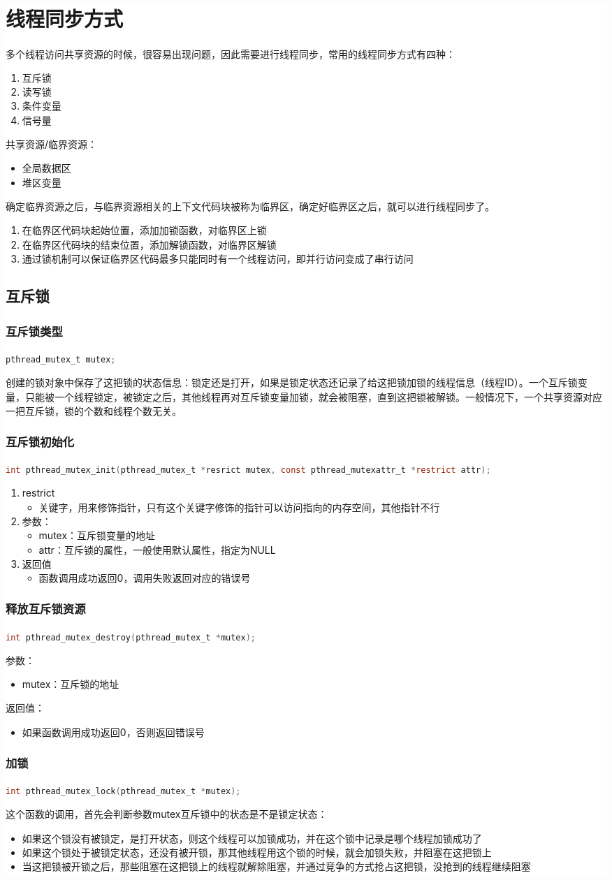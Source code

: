 # 线程同步方式
多个线程访问共享资源的时候，很容易出现问题，因此需要进行线程同步，常用的线程同步方式有四种：
1. 互斥锁
2. 读写锁
3. 条件变量
4. 信号量

共享资源/临界资源：
 - 全局数据区
 - 堆区变量

确定临界资源之后，与临界资源相关的上下文代码块被称为临界区，确定好临界区之后，就可以进行线程同步了。
1. 在临界区代码块起始位置，添加加锁函数，对临界区上锁
2. 在临界区代码块的结束位置，添加解锁函数，对临界区解锁
3. 通过锁机制可以保证临界区代码最多只能同时有一个线程访问，即并行访问变成了串行访问

## 互斥锁
### 互斥锁类型
```C
pthread_mutex_t mutex;
```
创建的锁对象中保存了这把锁的状态信息：锁定还是打开，如果是锁定状态还记录了给这把锁加锁的线程信息（线程ID）。一个互斥锁变量，只能被一个线程锁定，被锁定之后，其他线程再对互斥锁变量加锁，就会被阻塞，直到这把锁被解锁。一般情况下，一个共享资源对应一把互斥锁，锁的个数和线程个数无关。

### 互斥锁初始化
```C
int pthread_mutex_init(pthread_mutex_t *resrict mutex, const pthread_mutexattr_t *restrict attr);
```
1. restrict
    - 关键字，用来修饰指针，只有这个关键字修饰的指针可以访问指向的内存空间，其他指针不行
2. 参数：
    - mutex：互斥锁变量的地址
    - attr：互斥锁的属性，一般使用默认属性，指定为NULL
3. 返回值
    - 函数调用成功返回0，调用失败返回对应的错误号

### 释放互斥锁资源
```C
int pthread_mutex_destroy(pthread_mutex_t *mutex);
```
参数：
 - mutex：互斥锁的地址

返回值：
 - 如果函数调用成功返回0，否则返回错误号

### 加锁
```C
int pthread_mutex_lock(pthread_mutex_t *mutex);
```
这个函数的调用，首先会判断参数mutex互斥锁中的状态是不是锁定状态：
 - 如果这个锁没有被锁定，是打开状态，则这个线程可以加锁成功，并在这个锁中记录是哪个线程加锁成功了
 - 如果这个锁处于被锁定状态，还没有被开锁，那其他线程用这个锁的时候，就会加锁失败，并阻塞在这把锁上
 - 当这把锁被开锁之后，那些阻塞在这把锁上的线程就解除阻塞，并通过竞争的方式抢占这把锁，没抢到的线程继续阻塞
